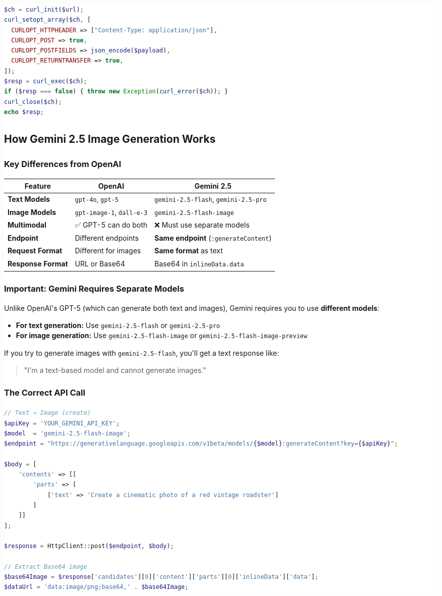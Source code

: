 ```php
$ch = curl_init($url);
curl_setopt_array($ch, [
  CURLOPT_HTTPHEADER => ["Content-Type: application/json"],
  CURLOPT_POST => true,
  CURLOPT_POSTFIELDS => json_encode($payload),
  CURLOPT_RETURNTRANSFER => true,
]);
$resp = curl_exec($ch);
if ($resp === false) { throw new Exception(curl_error($ch)); }
curl_close($ch);
echo $resp;
```


## How Gemini 2.5 Image Generation Works

### Key Differences from OpenAI

| Feature | OpenAI | Gemini 2.5 |
|---------|--------|------------|
| **Text Models** | `gpt-4o`, `gpt-5` | `gemini-2.5-flash`, `gemini-2.5-pro` |
| **Image Models** | `gpt-image-1`, `dall-e-3` | `gemini-2.5-flash-image` |
| **Multimodal** | ✅ GPT-5 can do both | ❌ Must use separate models |
| **Endpoint** | Different endpoints | **Same endpoint** (`:generateContent`) |
| **Request Format** | Different for images | **Same format** as text |
| **Response Format** | URL or Base64 | Base64 in `inlineData.data` |

### Important: Gemini Requires Separate Models

Unlike OpenAI's GPT-5 (which can generate both text and images), Gemini requires you to use **different models**:

- **For text generation:** Use `gemini-2.5-flash` or `gemini-2.5-pro`
- **For image generation:** Use `gemini-2.5-flash-image` or `gemini-2.5-flash-image-preview`

If you try to generate images with `gemini-2.5-flash`, you'll get a text response like:
> "I'm a text-based model and cannot generate images."

### The Correct API Call

```php
// Text → Image (create)
$apiKey = 'YOUR_GEMINI_API_KEY';
$model  = 'gemini-2.5-flash-image';
$endpoint = "https://generativelanguage.googleapis.com/v1beta/models/{$model}:generateContent?key={$apiKey}";

$body = [
    'contents' => [[
        'parts' => [
            ['text' => 'Create a cinematic photo of a red vintage roadster']
        ]
    ]]
];

$response = HttpClient::post($endpoint, $body);

// Extract Base64 image
$base64Image = $response['candidates'][0]['content']['parts'][0]['inlineData']['data'];
$dataUrl = 'data:image/png;base64,' . $base64Image;
```
